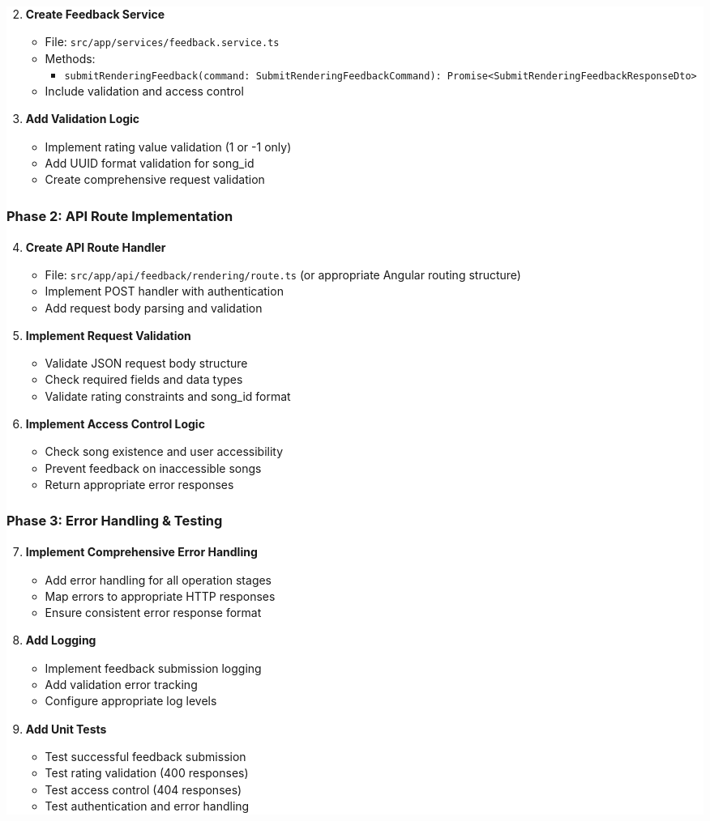 2. **Create Feedback Service**
   - File: `src/app/services/feedback.service.ts`
   - Methods:
     - `submitRenderingFeedback(command: SubmitRenderingFeedbackCommand): Promise<SubmitRenderingFeedbackResponseDto>`
   - Include validation and access control

3. **Add Validation Logic**
   - Implement rating value validation (1 or -1 only)
   - Add UUID format validation for song_id
   - Create comprehensive request validation

### Phase 2: API Route Implementation

4. **Create API Route Handler**
   - File: `src/app/api/feedback/rendering/route.ts` (or appropriate Angular routing structure)
   - Implement POST handler with authentication
   - Add request body parsing and validation

5. **Implement Request Validation**
   - Validate JSON request body structure
   - Check required fields and data types
   - Validate rating constraints and song_id format

6. **Implement Access Control Logic**
   - Check song existence and user accessibility
   - Prevent feedback on inaccessible songs
   - Return appropriate error responses

### Phase 3: Error Handling & Testing

7. **Implement Comprehensive Error Handling**
   - Add error handling for all operation stages
   - Map errors to appropriate HTTP responses
   - Ensure consistent error response format

8. **Add Logging**
   - Implement feedback submission logging
   - Add validation error tracking
   - Configure appropriate log levels

9. **Add Unit Tests**
   - Test successful feedback submission
   - Test rating validation (400 responses)
   - Test access control (404 responses)
   - Test authentication and error handling
